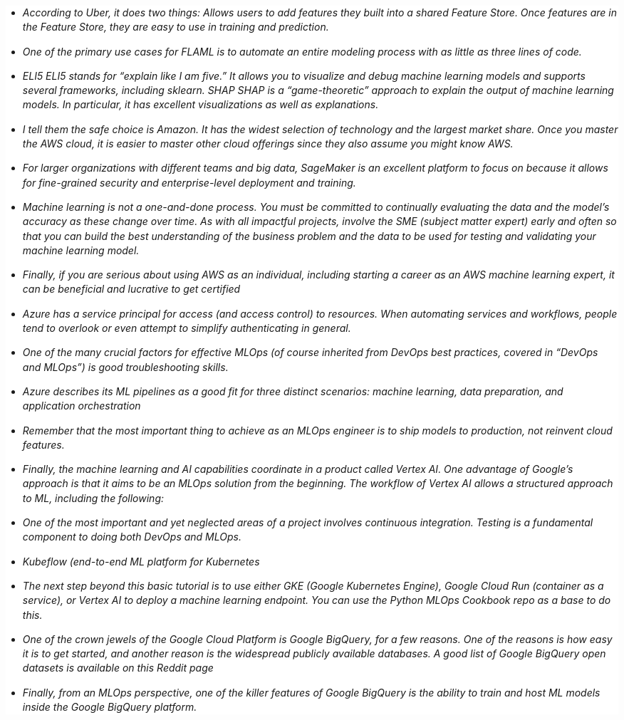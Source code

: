 - *According to Uber, it does two things: Allows users to add features they built into a shared Feature Store. Once features are in the Feature Store, they are easy to use in training and prediction.* 
 
- *One of the primary use cases for FLAML is to automate an entire modeling process with as little as three lines of code.* 
 
- *ELI5 ELI5 stands for “explain like I am five.” It allows you to visualize and debug machine learning models and supports several frameworks, including sklearn. SHAP SHAP is a “game-theoretic” approach to explain the output of machine learning models. In particular, it has excellent visualizations as well as explanations.* 
 
- *I tell them the safe choice is Amazon. It has the widest selection of technology and the largest market share. Once you master the AWS cloud, it is easier to master other cloud offerings since they also assume you might know AWS.* 
 
- *For larger organizations with different teams and big data, SageMaker is an excellent platform to focus on because it allows for fine-grained security and enterprise-level deployment and training.* 
 
- *Machine learning is not a one-and-done process. You must be committed to continually evaluating the data and the model’s accuracy as these change over time. As with all impactful projects, involve the SME (subject matter expert) early and often so that you can build the best understanding of the business problem and the data to be used for testing and validating your machine learning model.* 
 
- *Finally, if you are serious about using AWS as an individual, including starting a career as an AWS machine learning expert, it can be beneficial and lucrative to get certified* 
 
- *Azure has a service principal for access (and access control) to resources. When automating services and workflows, people tend to overlook or even attempt to simplify authenticating in general.* 
 
- *One of the many crucial factors for effective MLOps (of course inherited from DevOps best practices, covered in “DevOps and MLOps”) is good troubleshooting skills.* 
 
- *Azure describes its ML pipelines as a good fit for three distinct scenarios: machine learning, data preparation, and application orchestration* 
 
- *Remember that the most important thing to achieve as an MLOps engineer is to ship models to production, not reinvent cloud features.* 
 
- *Finally, the machine learning and AI capabilities coordinate in a product called Vertex AI. One advantage of Google’s approach is that it aims to be an MLOps solution from the beginning. The workflow of Vertex AI allows a structured approach to ML, including the following:* 
 
- *One of the most important and yet neglected areas of a project involves continuous integration. Testing is a fundamental component to doing both DevOps and MLOps.* 
 
- *Kubeflow (end-to-end ML platform for Kubernetes* 
 
- *The next step beyond this basic tutorial is to use either GKE (Google Kubernetes Engine), Google Cloud Run (container as a service), or Vertex AI to deploy a machine learning endpoint. You can use the Python MLOps Cookbook repo as a base to do this.* 
 
- *One of the crown jewels of the Google Cloud Platform is Google BigQuery, for a few reasons. One of the reasons is how easy it is to get started, and another reason is the widespread publicly available databases. A good list of Google BigQuery open datasets is available on this Reddit page* 
 
- *Finally, from an MLOps perspective, one of the killer features of Google BigQuery is the ability to train and host ML models inside the Google BigQuery platform.* 
 